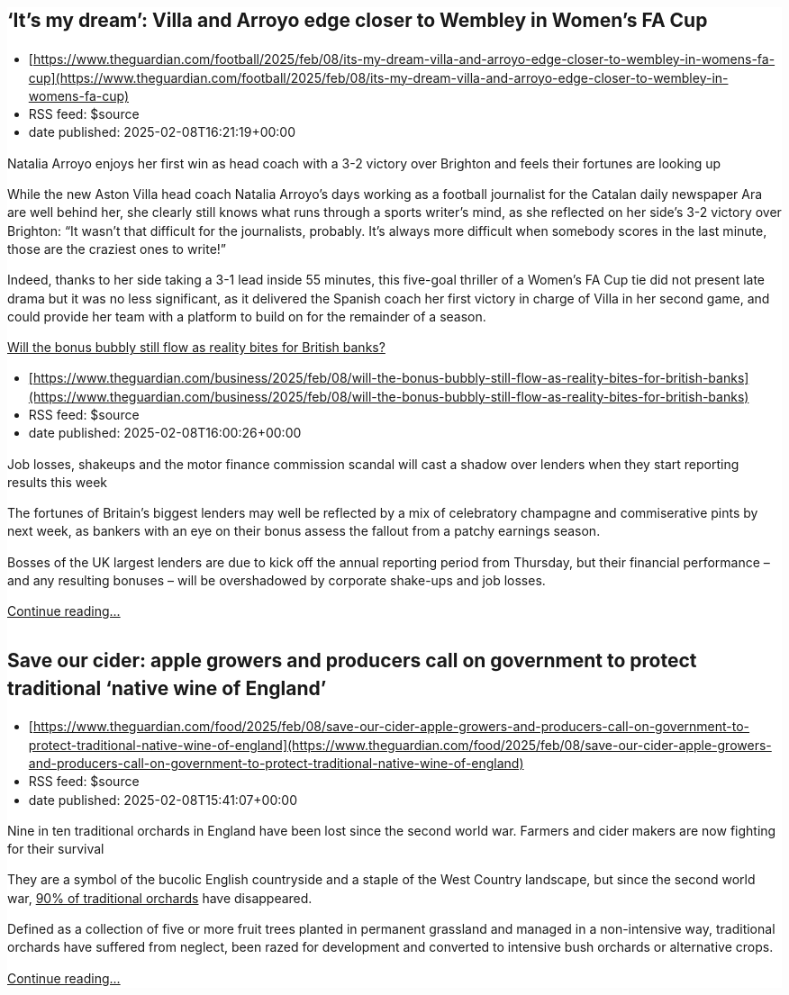 ## ‘It’s my dream’: Villa and Arroyo edge closer to Wembley in Women’s FA Cup
 - [https://www.theguardian.com/football/2025/feb/08/its-my-dream-villa-and-arroyo-edge-closer-to-wembley-in-womens-fa-cup](https://www.theguardian.com/football/2025/feb/08/its-my-dream-villa-and-arroyo-edge-closer-to-wembley-in-womens-fa-cup)
 - RSS feed: $source
 - date published: 2025-02-08T16:21:19+00:00

<p>Natalia Arroyo enjoys her first win as head coach with a 3-2 victory over Brighton and feels their fortunes are looking up</p><p>While the new Aston Villa head coach Natalia Arroyo’s days working as a football journalist for the Catalan daily newspaper Ara are well behind her, she clearly still knows what runs through a sports writer’s mind, as she reflected on her side’s 3-2 victory over Brighton: “It wasn’t that difficult for the journalists, probably. It’s always more difficult when somebody scores in the last minute, those are the craziest ones to write!”</p><p>Indeed, thanks to her side taking a 3-1 lead inside 55 minutes, this five-goal thriller of a Women’s FA Cup tie did not present late drama but it was no less significant, as it delivered the Spanish coach her first victory in charge of Villa in her second game, and could provide her team with a platform to build on for the remainder of a season.</p> <a href="https://www.theguardian.com/football/2025/feb/08/its-my-dream-

## Will the bonus bubbly still flow as reality bites for British banks?
 - [https://www.theguardian.com/business/2025/feb/08/will-the-bonus-bubbly-still-flow-as-reality-bites-for-british-banks](https://www.theguardian.com/business/2025/feb/08/will-the-bonus-bubbly-still-flow-as-reality-bites-for-british-banks)
 - RSS feed: $source
 - date published: 2025-02-08T16:00:26+00:00

<p>Job losses, shakeups and the motor finance commission scandal will cast a shadow over lenders when they start reporting results this week</p><p>The fortunes of Britain’s biggest lenders may well be reflected by a mix of celebratory champagne and commiserative pints by next week, as bankers with an eye on their bonus assess the fallout from a patchy earnings season.</p><p>Bosses of the UK largest lenders are due to kick off the annual reporting period from Thursday, but their financial performance – and any resulting bonuses – will be overshadowed by corporate shake-ups and job losses.</p> <a href="https://www.theguardian.com/business/2025/feb/08/will-the-bonus-bubbly-still-flow-as-reality-bites-for-british-banks">Continue reading...</a>

## Save our cider: apple growers and producers call on government to protect traditional ‘native wine of England’
 - [https://www.theguardian.com/food/2025/feb/08/save-our-cider-apple-growers-and-producers-call-on-government-to-protect-traditional-native-wine-of-england](https://www.theguardian.com/food/2025/feb/08/save-our-cider-apple-growers-and-producers-call-on-government-to-protect-traditional-native-wine-of-england)
 - RSS feed: $source
 - date published: 2025-02-08T15:41:07+00:00

<p>Nine in ten traditional orchards in England have been lost since the second world war. Farmers and cider makers are now fighting for their survival</p><p>They are a symbol of the bucolic English countryside and a staple of the West Country landscape, but since the second world war, <a href="https://nbn.org.uk/news/find-local-community-orchard/#:~:text=PTES%20has%20identified%20over%2035%2C000,to%20be%20in%20declining%20condition.">90% of traditional orchards</a> have disappeared.</p><p>Defined as a collection of five or more fruit trees planted in permanent grassland and managed in a non-intensive way, traditional orchards have suffered from neglect, been razed for development and converted to intensive bush orchards or alternative crops.</p> <a href="https://www.theguardian.com/food/2025/feb/08/save-our-cider-apple-growers-and-producers-call-on-government-to-protect-traditional-native-wine-of-england">Continue reading...</a>
